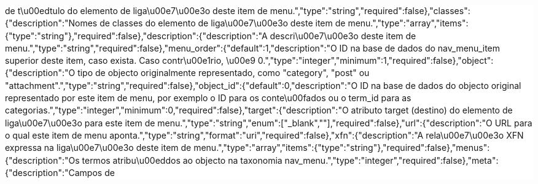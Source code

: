 de t\u00edtulo do elemento de liga\u00e7\u00e3o deste item de menu.","type":"string","required":false},"classes":{"description":"Nomes de classes do elemento de liga\u00e7\u00e3o deste item de menu.","type":"array","items":{"type":"string"},"required":false},"description":{"description":"A descri\u00e7\u00e3o deste item de menu.","type":"string","required":false},"menu_order":{"default":1,"description":"O ID na base de dados do nav_menu_item superior deste item, caso exista. Caso contr\u00e1rio, \u00e9 0.","type":"integer","minimum":1,"required":false},"object":{"description":"O tipo de objecto originalmente representado, como \"category\", \"post\" ou \"attachment\".","type":"string","required":false},"object_id":{"default":0,"description":"O ID na base de dados do objecto original representado por este item de menu, por exemplo o ID para os conte\u00fados ou o term_id para as categorias.","type":"integer","minimum":0,"required":false},"target":{"description":"O atributo target (destino) do elemento de liga\u00e7\u00e3o para este item de menu.","type":"string","enum":["_blank",""],"required":false},"url":{"description":"O URL para o qual este item de menu aponta.","type":"string","format":"uri","required":false},"xfn":{"description":"A rela\u00e7\u00e3o XFN expressa na liga\u00e7\u00e3o deste item de menu.","type":"array","items":{"type":"string"},"required":false},"menus":{"description":"Os termos atribu\u00eddos ao objecto na taxonomia nav_menu.","type":"integer","required":false},"meta":{"description":"Campos de